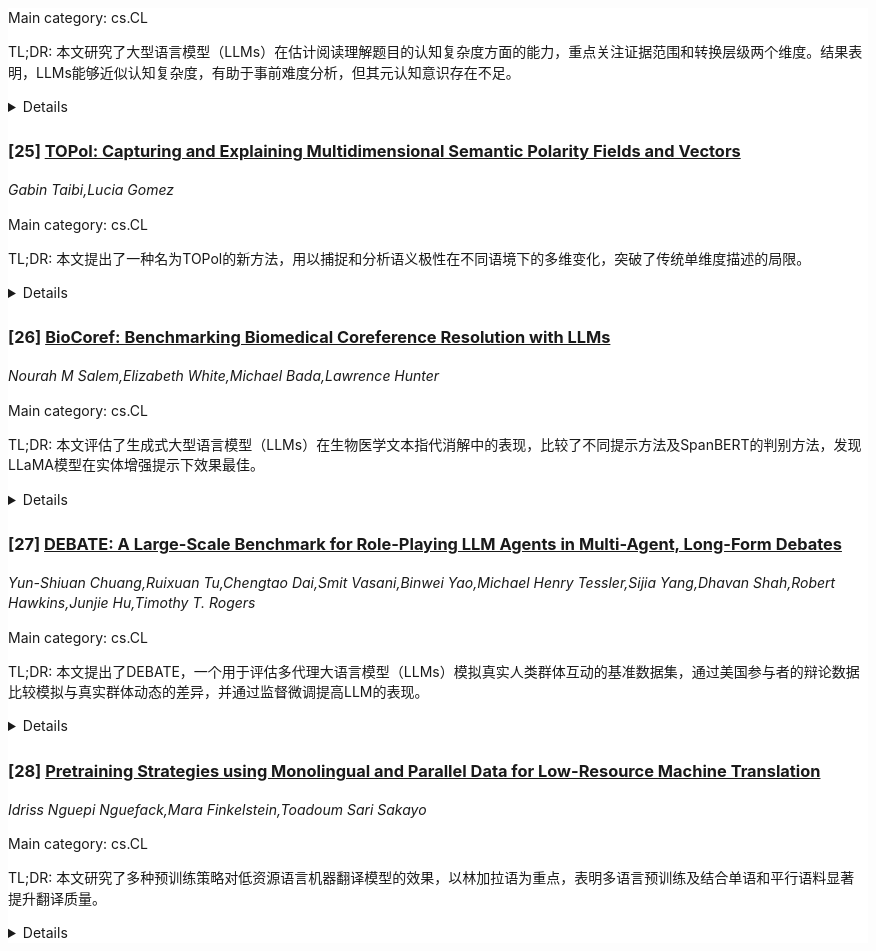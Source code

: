 Main category: cs.CL

TL;DR: 本文研究了大型语言模型（LLMs）在估计阅读理解题目的认知复杂度方面的能力，重点关注证据范围和转换层级两个维度。结果表明，LLMs能够近似认知复杂度，有助于事前难度分析，但其元认知意识存在不足。


<details><summary>Details</summary></details>


### [25] [TOPol: Capturing and Explaining Multidimensional Semantic Polarity Fields and Vectors](https://arxiv.org/abs/2510.25069)
*Gabin Taibi,Lucia Gomez*

Main category: cs.CL

TL;DR: 本文提出了一种名为TOPol的新方法，用以捕捉和分析语义极性在不同语境下的多维变化，突破了传统单维度描述的局限。


<details><summary>Details</summary></details>


### [26] [BioCoref: Benchmarking Biomedical Coreference Resolution with LLMs](https://arxiv.org/abs/2510.25087)
*Nourah M Salem,Elizabeth White,Michael Bada,Lawrence Hunter*

Main category: cs.CL

TL;DR: 本文评估了生成式大型语言模型（LLMs）在生物医学文本指代消解中的表现，比较了不同提示方法及SpanBERT的判别方法，发现LLaMA模型在实体增强提示下效果最佳。


<details><summary>Details</summary></details>


### [27] [DEBATE: A Large-Scale Benchmark for Role-Playing LLM Agents in Multi-Agent, Long-Form Debates](https://arxiv.org/abs/2510.25110)
*Yun-Shiuan Chuang,Ruixuan Tu,Chengtao Dai,Smit Vasani,Binwei Yao,Michael Henry Tessler,Sijia Yang,Dhavan Shah,Robert Hawkins,Junjie Hu,Timothy T. Rogers*

Main category: cs.CL

TL;DR: 本文提出了DEBATE，一个用于评估多代理大语言模型（LLMs）模拟真实人类群体互动的基准数据集，通过美国参与者的辩论数据比较模拟与真实群体动态的差异，并通过监督微调提高LLM的表现。


<details><summary>Details</summary></details>


### [28] [Pretraining Strategies using Monolingual and Parallel Data for Low-Resource Machine Translation](https://arxiv.org/abs/2510.25116)
*Idriss Nguepi Nguefack,Mara Finkelstein,Toadoum Sari Sakayo*

Main category: cs.CL

TL;DR: 本文研究了多种预训练策略对低资源语言机器翻译模型的效果，以林加拉语为重点，表明多语言预训练及结合单语和平行语料显著提升翻译质量。


<details><summary>Details</summary></details>

